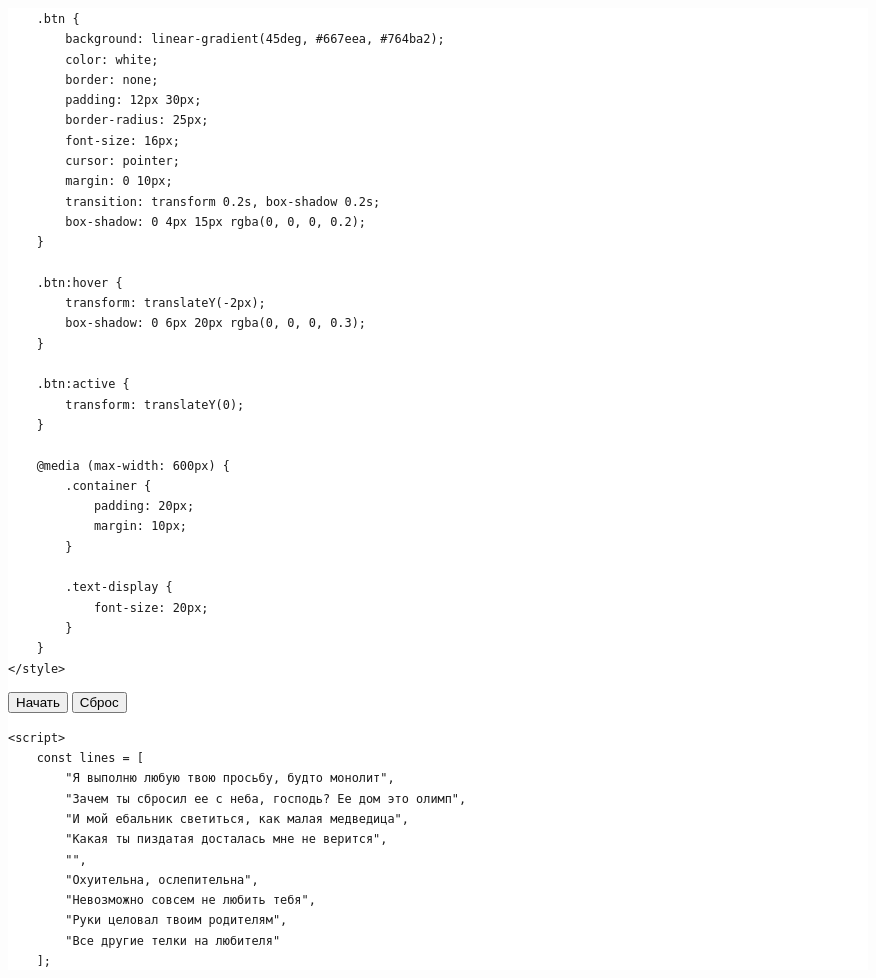         .btn {
            background: linear-gradient(45deg, #667eea, #764ba2);
            color: white;
            border: none;
            padding: 12px 30px;
            border-radius: 25px;
            font-size: 16px;
            cursor: pointer;
            margin: 0 10px;
            transition: transform 0.2s, box-shadow 0.2s;
            box-shadow: 0 4px 15px rgba(0, 0, 0, 0.2);
        }
        
        .btn:hover {
            transform: translateY(-2px);
            box-shadow: 0 6px 20px rgba(0, 0, 0, 0.3);
        }
        
        .btn:active {
            transform: translateY(0);
        }
        
        @media (max-width: 600px) {
            .container {
                padding: 20px;
                margin: 10px;
            }
            
            .text-display {
                font-size: 20px;
            }
        }
    </style>
</head>
<body>
    <div class="container">
        <div class="text-display" id="textDisplay"></div>
        <div class="controls">
            <button class="btn" onclick="startTypewriter()">Начать</button>
            <button class="btn" onclick="resetText()">Сброс</button>
        </div>
    </div>

    <script>
        const lines = [
            "Я выполню любую твою просьбу, будто монолит",
            "Зачем ты сбросил ее с неба, господь? Ее дом это олимп",
            "И мой ебальник светиться, как малая медведица", 
            "Какая ты пиздатая досталась мне не верится",
            "",
            "Охуительна, ослепительна",
            "Невозможно совсем не любить тебя",
            "Руки целовал твоим родителям",
            "Все другие телки на любителя"
        ];
        